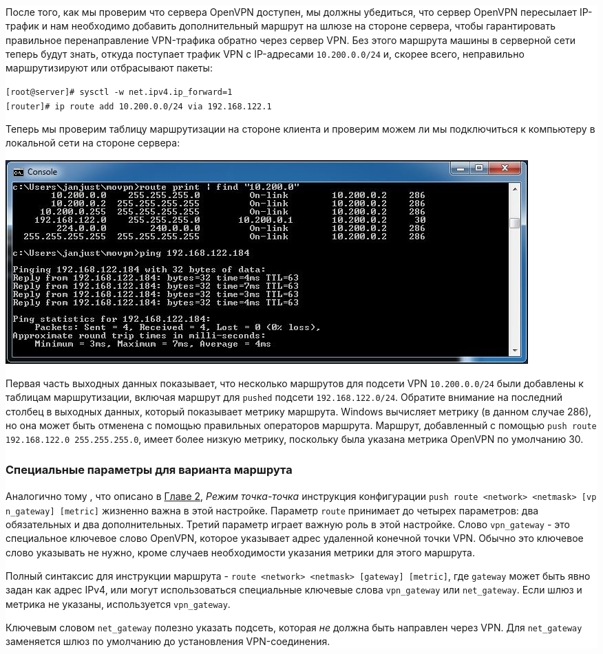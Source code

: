 После того, как мы проверим что сервера OpenVPN доступен, мы должны убедиться, что сервер OpenVPN пересылает IP-трафик и нам необходимо добавить дополнительный маршрут на шлюзе на стороне сервера, чтобы гарантировать правильное перенаправление VPN-трафика обратно через сервер VPN. Без этого маршрута машины в серверной сети теперь будут знать, откуда поступает трафик VPN с IP-адресами `10.200.0.0/24` и, скорее всего, неправильно маршрутизируют или отбрасывают пакеты:

```
[root@server]# sysctl -w net.ipv4.ip_forward=1
[router]# ip route add 10.200.0.0/24 via 192.168.122.1
```

Теперь мы проверим таблицу маршрутизации на стороне клиента и проверим можем ли мы подключиться к компьютеру в локальной сети на стороне сервера:

![](pics/pic4-6.png)

Первая часть выходных данных показывает, что несколько маршрутов для подсети VPN `10.200.0.0/24` были добавлены к таблицам маршрутизации, включая маршрут для `pushed` подсети `192.168.122.0/24`. Обратите внимание на последний столбец в выходных данных, который показывает метрику маршрута. Windows вычисляет метрику (в данном случае 286), но она может быть отменена с помощью правильных операторов маршрута. Маршрут, добавленный с помощью `push route 192.168.122.0 255.255.255.0`, имеет более низкую метрику, поскольку была указана метрика OpenVPN по умолчанию 30.

### Специальные параметры для варианта маршрута

Аналогично тому , что описано в [Главе 2](chapter-04.md), _Режим точка-точка_ инструкция конфигурации `push route <network> <netmask> [vpn_gateway] [metric]` жизненно важна в этой настройке. Параметр `route` принимает до четырех параметров: два обязательных и два дополнительных. Третий параметр играет важную роль в этой настройке. Слово `vpn_gateway` - это специальное ключевое слово OpenVPN, которое указывает адрес удаленной конечной точки VPN. Обычно это ключевое слово указывать не нужно, кроме случаев необходимости указания метрики для этого маршрута.

Полный синтаксис для инструкции маршрута - `route <network> <netmask> [gateway] [metric]`, где `gateway` может быть явно задан как адрес IPv4, или могут использоваться специальные ключевые слова `vpn_gateway` или `net_gateway`. Если шлюз и метрика не указаны, используется `vpn_gateway`.

Ключевым словом `net_gateway` полезно указать подсеть, которая _не_ должна быть направлен через VPN. Для `net_gateway` заменяется шлюз по умолчанию до установления VPN-соединения.
